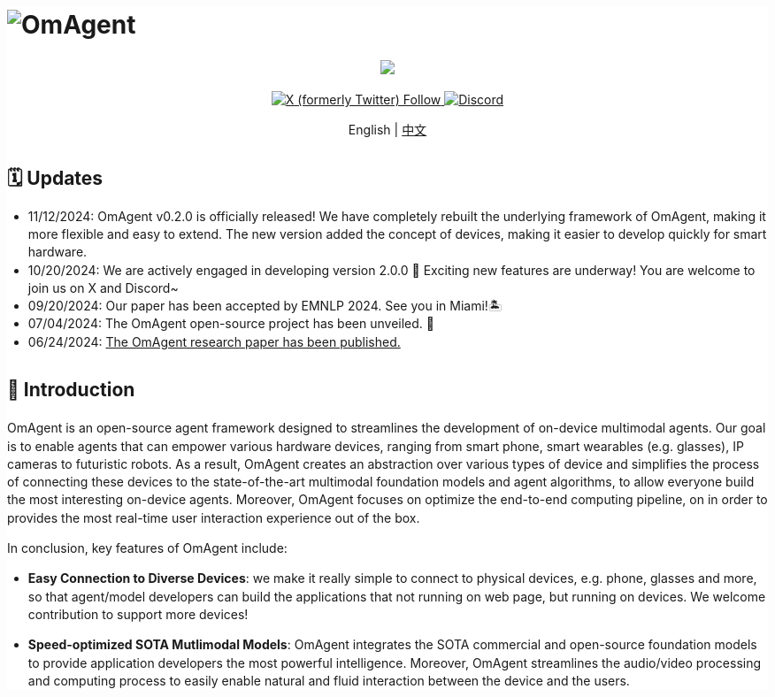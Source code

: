 <div>
    <h1> <img src="docs/images/logo.png" height=33 align="texttop">OmAgent</h1>
</div>

<p align="center">
  <img src="docs/images/intro.png" width="600"/>
</p>

<p align="center">
  <a href="https://twitter.com/intent/follow?screen_name=OmAI_lab" target="_blank">
    <img alt="X (formerly Twitter) Follow" src="https://img.shields.io/twitter/follow/OmAI_lab">
  </a>
  <a href="https://discord.gg/Mkqs8z5U" target="_blank">
    <img alt="Discord" src="https://img.shields.io/discord/1296666215548321822?style=flat&logo=discord">
  </a>
</p>

<p align="center">
    <a>English</a> | <a href="README_ZH.md">中文</a>
</p>

## 🗓️ Updates
* 11/12/2024: OmAgent v0.2.0 is officially released! We have completely rebuilt the underlying framework of OmAgent, making it more flexible and easy to extend. The new version added the concept of devices, making it easier to develop quickly for smart hardware.
* 10/20/2024: We are actively engaged in developing version 2.0.0 🚧 Exciting new features are underway! You are welcome to join us on X and Discord~
* 09/20/2024: Our paper has been accepted by EMNLP 2024. See you in Miami!🏝
* 07/04/2024: The OmAgent open-source project has been unveiled. 🎉
* 06/24/2024: [The OmAgent research paper has been published.](https://arxiv.org/abs/2406.16620)




## 📖 Introduction
OmAgent is an open-source agent framework designed to streamlines the development of on-device multimodal agents. Our goal is to enable agents that can empower various hardware devices, ranging from smart phone, smart wearables (e.g. glasses), IP cameras to futuristic robots. As a result, OmAgent creates an abstraction over various types of device and simplifies the process of connecting these devices to the state-of-the-art multimodal foundation models and agent algorithms, to allow everyone build the most interesting on-device agents. Moreover, OmAgent focuses on optimize the end-to-end computing pipeline, on in order to provides the most real-time user interaction experience out of the box. 

In conclusion, key features of OmAgent include:

- **Easy Connection to Diverse Devices**: we make it really simple to connect to physical devices, e.g. phone, glasses and more, so that agent/model developers can build the applications that not running on web page, but running on devices. We welcome contribution to support more devices! 

- **Speed-optimized SOTA Mutlimodal Models**: OmAgent integrates the SOTA commercial and open-source foundation models to provide application developers the most powerful intelligence. Moreover, OmAgent streamlines the audio/video processing and computing process to easily enable natural and fluid interaction between the device and the users. 
